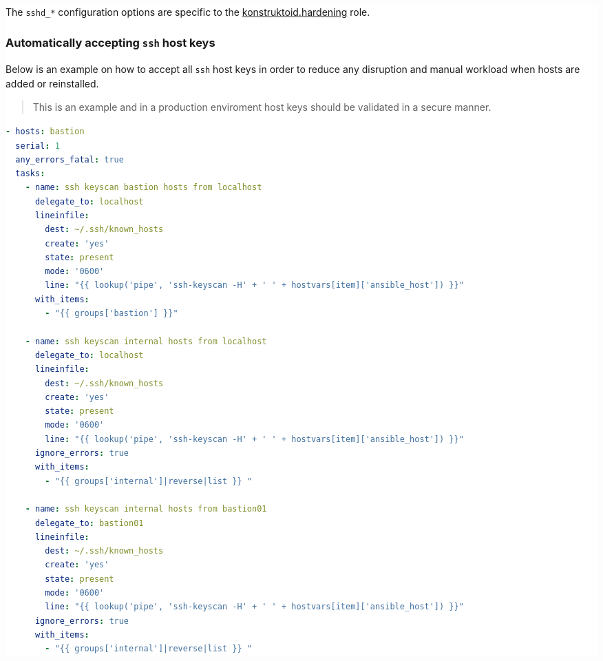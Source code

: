 The `sshd_*` configuration options are specific to the [konstruktoid.hardening](https://github.com/konstruktoid/ansible-role-hardening)
role.

### Automatically accepting `ssh` host keys

Below is an example on how to accept all `ssh` host keys in order to reduce any
disruption and manual workload when hosts are added or reinstalled.

> This is an example and in a production enviroment host keys should be validated in a secure manner.

```yaml
- hosts: bastion
  serial: 1
  any_errors_fatal: true
  tasks:
    - name: ssh keyscan bastion hosts from localhost
      delegate_to: localhost
      lineinfile:
        dest: ~/.ssh/known_hosts
        create: 'yes'
        state: present
        mode: '0600'
        line: "{{ lookup('pipe', 'ssh-keyscan -H' + ' ' + hostvars[item]['ansible_host']) }}"
      with_items:
        - "{{ groups['bastion'] }}"

    - name: ssh keyscan internal hosts from localhost
      delegate_to: localhost
      lineinfile:
        dest: ~/.ssh/known_hosts
        create: 'yes'
        state: present
        mode: '0600'
        line: "{{ lookup('pipe', 'ssh-keyscan -H' + ' ' + hostvars[item]['ansible_host']) }}"
      ignore_errors: true
      with_items:
        - "{{ groups['internal']|reverse|list }} "

    - name: ssh keyscan internal hosts from bastion01
      delegate_to: bastion01
      lineinfile:
        dest: ~/.ssh/known_hosts
        create: 'yes'
        state: present
        mode: '0600'
        line: "{{ lookup('pipe', 'ssh-keyscan -H' + ' ' + hostvars[item]['ansible_host']) }}"
      ignore_errors: true
      with_items:
        - "{{ groups['internal']|reverse|list }} "
```
